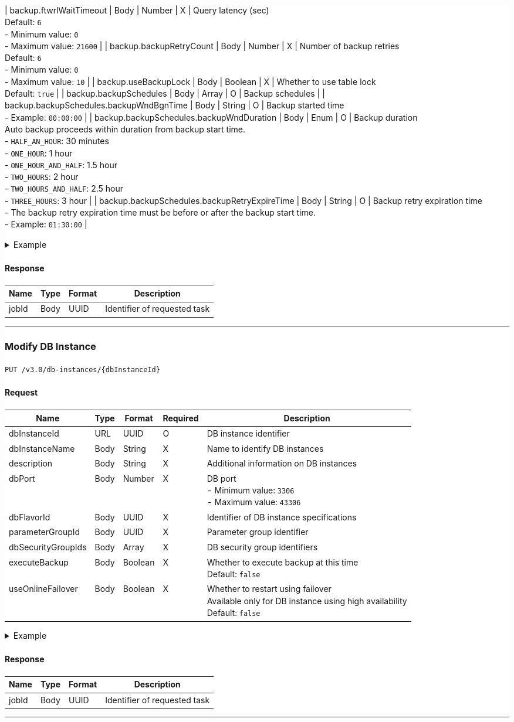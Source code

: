 | backup.ftwrlWaitTimeout                      | Body | Number  | X        | Query latency (sec)<br/>Default: `6`<br/>- Minimum value: `0`<br/>- Maximum value: `21600`                                                                                                                                                                                |
| backup.backupRetryCount                      | Body | Number  | X        | Number of backup retries<br/>Default: `6`<br/>- Minimum value: `0`<br/>- Maximum value: `10`                                                                                                                                                                              |
| backup.useBackupLock                         | Body | Boolean | X        | Whether to use table lock<br/>Default: `true`                                                                                                                                                                                                                             |
| backup.backupSchedules                       | Body | Array   | O        | Backup schedules                                                                                                                                                                                                                                                          |
| backup.backupSchedules.backupWndBgnTime      | Body | String  | O        | Backup started time<br/>- Example: `00:00:00`                                                                                                                                                                                                                             |
| backup.backupSchedules.backupWndDuration     | Body | Enum    | O        | Backup duration<br/>Auto backup proceeds within duration from backup start time.<br/>- `HALF_AN_HOUR`: 30 minutes<br/>- `ONE_HOUR`: 1 hour<br/>- `ONE_HOUR_AND_HALF`: 1.5 hour<br/>- `TWO_HOURS`: 2 hour<br/>- `TWO_HOURS_AND_HALF`: 2.5 hour<br/>- `THREE_HOURS`: 3 hour |
| backup.backupSchedules.backupRetryExpireTime | Body | String  | O        | Backup retry expiration time<br/>- The backup retry expiration time must be before or after the backup start time.<br/>- Example: `01:30:00`                                                                                                                              |

<details><summary>Example</summary></details>

#### Response

| Name  | Type | Format | Description                  |
|-------|------|--------|------------------------------|
| jobId | Body | UUID   | Identifier of requested task |

---

### Modify DB Instance

```
PUT /v3.0/db-instances/{dbInstanceId}
```

#### Request

| Name               | Type | Format  | Required | Description                                                                                                       |
|--------------------|------|---------|----------|-------------------------------------------------------------------------------------------------------------------|
| dbInstanceId       | URL  | UUID    | O        | DB instance identifier                                                                                            |
| dbInstanceName     | Body | String  | X        | Name to identify DB instances                                                                                     |
| description        | Body | String  | X        | Additional information on DB instances                                                                            |
| dbPort             | Body | Number  | X        | DB port<br/>- Minimum value: `3306`<br/>- Maximum value: `43306`                                                  |
| dbFlavorId         | Body | UUID    | X        | Identifier of DB instance specifications                                                                          |
| parameterGroupId   | Body | UUID    | X        | Parameter group identifier                                                                                        |
| dbSecurityGroupIds | Body | Array   | X        | DB security group identifiers                                                                                     |
| executeBackup      | Body | Boolean | X        | Whether to execute backup at this time<br/>Default: `false`                                                       |
| useOnlineFailover  | Body | Boolean | X        | Whether to restart using failover<br/>Available only for DB instance using high availability<br/>Default: `false` |

<details><summary>Example</summary></details>

#### Response

| Name  | Type | Format | Description                  |
|-------|------|--------|------------------------------|
| jobId | Body | UUID   | Identifier of requested task |

---